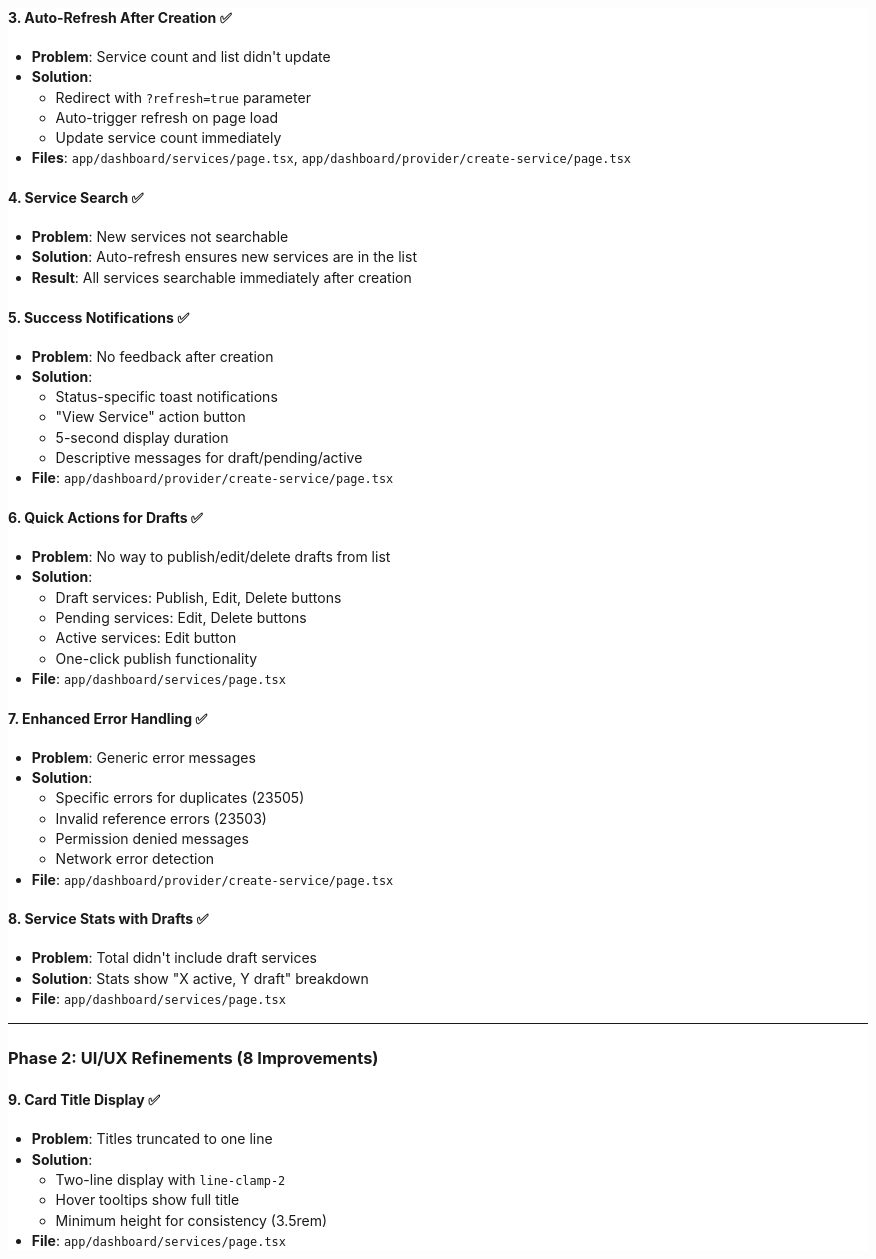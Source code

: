 #### 3. Auto-Refresh After Creation ✅
- **Problem**: Service count and list didn't update
- **Solution**: 
  - Redirect with `?refresh=true` parameter
  - Auto-trigger refresh on page load
  - Update service count immediately
- **Files**: `app/dashboard/services/page.tsx`, `app/dashboard/provider/create-service/page.tsx`

#### 4. Service Search ✅
- **Problem**: New services not searchable
- **Solution**: Auto-refresh ensures new services are in the list
- **Result**: All services searchable immediately after creation

#### 5. Success Notifications ✅
- **Problem**: No feedback after creation
- **Solution**:
  - Status-specific toast notifications
  - "View Service" action button
  - 5-second display duration
  - Descriptive messages for draft/pending/active
- **File**: `app/dashboard/provider/create-service/page.tsx`

#### 6. Quick Actions for Drafts ✅
- **Problem**: No way to publish/edit/delete drafts from list
- **Solution**:
  - Draft services: Publish, Edit, Delete buttons
  - Pending services: Edit, Delete buttons
  - Active services: Edit button
  - One-click publish functionality
- **File**: `app/dashboard/services/page.tsx`

#### 7. Enhanced Error Handling ✅
- **Problem**: Generic error messages
- **Solution**:
  - Specific errors for duplicates (23505)
  - Invalid reference errors (23503)
  - Permission denied messages
  - Network error detection
- **File**: `app/dashboard/provider/create-service/page.tsx`

#### 8. Service Stats with Drafts ✅
- **Problem**: Total didn't include draft services
- **Solution**: Stats show "X active, Y draft" breakdown
- **File**: `app/dashboard/services/page.tsx`

---

### Phase 2: UI/UX Refinements (8 Improvements)

#### 9. Card Title Display ✅
- **Problem**: Titles truncated to one line
- **Solution**: 
  - Two-line display with `line-clamp-2`
  - Hover tooltips show full title
  - Minimum height for consistency (3.5rem)
- **File**: `app/dashboard/services/page.tsx`
